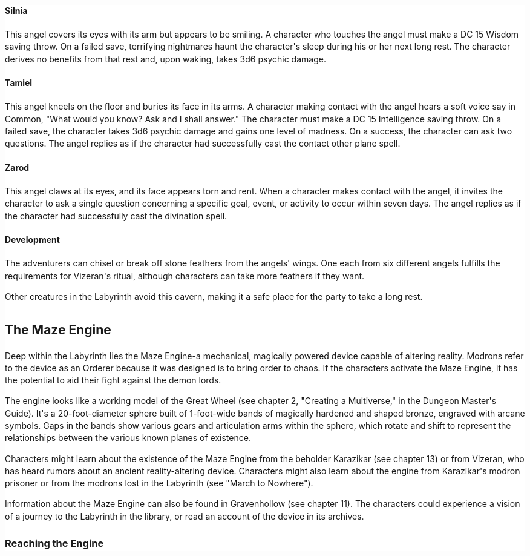 #### Silnia

This angel covers its eyes with its arm but appears to be smiling. A character who touches the angel must make a DC 15 Wisdom saving throw. On a failed save, terrifying nightmares haunt the character's sleep during his or her next long rest. The character derives no benefits from that rest and, upon waking, takes 3d6 psychic damage.

#### Tamiel

This angel kneels on the floor and buries its face in its arms. A character making contact with the angel hears a soft voice say in Common, "What would you know? Ask and I shall answer." The character must make a DC 15 Intelligence saving throw. On a failed save, the character takes 3d6 psychic damage and gains one level of madness. On a success, the character can ask two questions. The angel replies as if the character had successfully cast the contact other plane spell.

#### Zarod

This angel claws at its eyes, and its face appears torn and rent. When a character makes contact with the angel, it invites the character to ask a single question concerning a specific goal, event, or activity to occur within seven days. The angel replies as if the character had successfully cast the divination spell.

#### Development

The adventurers can chisel or break off stone feathers from the angels' wings. One each from six different angels fulfills the requirements for Vizeran's ritual, although characters can take more feathers if they want.

Other creatures in the Labyrinth avoid this cavern, making it a safe place for the party to take a long rest.

## The Maze Engine

Deep within the Labyrinth lies the Maze Engine-a mechanical, magically powered device capable of altering reality. Modrons refer to the device as an Orderer because it was designed is to bring order to chaos. If the characters activate the Maze Engine, it has the potential to aid their fight against the demon lords.

The engine looks like a working model of the Great Wheel (see chapter 2, "Creating a Multiverse," in the Dungeon Master's Guide). It's a 20-foot-diameter sphere built of 1-foot-wide bands of magically hardened and shaped bronze, engraved with arcane symbols. Gaps in the bands show various gears and articulation arms within the sphere, which rotate and shift to represent the relationships between the various known planes of existence.

Characters might learn about the existence of the Maze Engine from the beholder Karazikar (see chapter 13) or from Vizeran, who has heard rumors about an ancient reality-altering device. Characters might also learn about the engine from Karazikar's modron prisoner or from the modrons lost in the Labyrinth (see "March to Nowhere").

Information about the Maze Engine can also be found in Gravenhollow (see chapter 11). The characters could experience a vision of a journey to the Labyrinth in the library, or read an account of the device in its archives.

### Reaching the Engine
